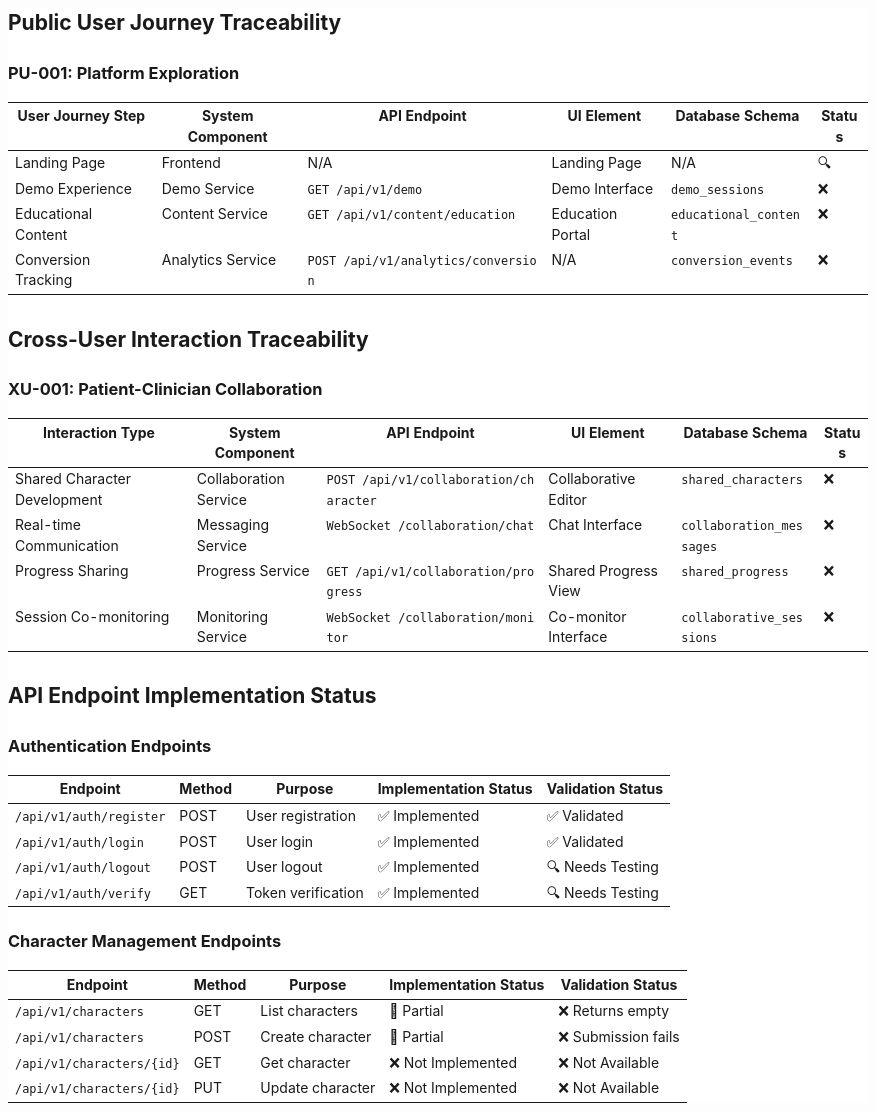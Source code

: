 ## Public User Journey Traceability

### **PU-001: Platform Exploration**

| User Journey Step | System Component | API Endpoint | UI Element | Database Schema | Status |
|-------------------|------------------|--------------|------------|-----------------|--------|
| Landing Page | Frontend | N/A | Landing Page | N/A | 🔍 |
| Demo Experience | Demo Service | `GET /api/v1/demo` | Demo Interface | `demo_sessions` | ❌ |
| Educational Content | Content Service | `GET /api/v1/content/education` | Education Portal | `educational_content` | ❌ |
| Conversion Tracking | Analytics Service | `POST /api/v1/analytics/conversion` | N/A | `conversion_events` | ❌ |

## Cross-User Interaction Traceability

### **XU-001: Patient-Clinician Collaboration**

| Interaction Type | System Component | API Endpoint | UI Element | Database Schema | Status |
|------------------|------------------|--------------|------------|-----------------|--------|
| Shared Character Development | Collaboration Service | `POST /api/v1/collaboration/character` | Collaborative Editor | `shared_characters` | ❌ |
| Real-time Communication | Messaging Service | `WebSocket /collaboration/chat` | Chat Interface | `collaboration_messages` | ❌ |
| Progress Sharing | Progress Service | `GET /api/v1/collaboration/progress` | Shared Progress View | `shared_progress` | ❌ |
| Session Co-monitoring | Monitoring Service | `WebSocket /collaboration/monitor` | Co-monitor Interface | `collaborative_sessions` | ❌ |

## API Endpoint Implementation Status

### **Authentication Endpoints**
| Endpoint | Method | Purpose | Implementation Status | Validation Status |
|----------|--------|---------|----------------------|-------------------|
| `/api/v1/auth/register` | POST | User registration | ✅ Implemented | ✅ Validated |
| `/api/v1/auth/login` | POST | User login | ✅ Implemented | ✅ Validated |
| `/api/v1/auth/logout` | POST | User logout | ✅ Implemented | 🔍 Needs Testing |
| `/api/v1/auth/verify` | GET | Token verification | ✅ Implemented | 🔍 Needs Testing |

### **Character Management Endpoints**
| Endpoint | Method | Purpose | Implementation Status | Validation Status |
|----------|--------|---------|----------------------|-------------------|
| `/api/v1/characters` | GET | List characters | 🔶 Partial | ❌ Returns empty |
| `/api/v1/characters` | POST | Create character | 🔶 Partial | ❌ Submission fails |
| `/api/v1/characters/{id}` | GET | Get character | ❌ Not Implemented | ❌ Not Available |
| `/api/v1/characters/{id}` | PUT | Update character | ❌ Not Implemented | ❌ Not Available |

